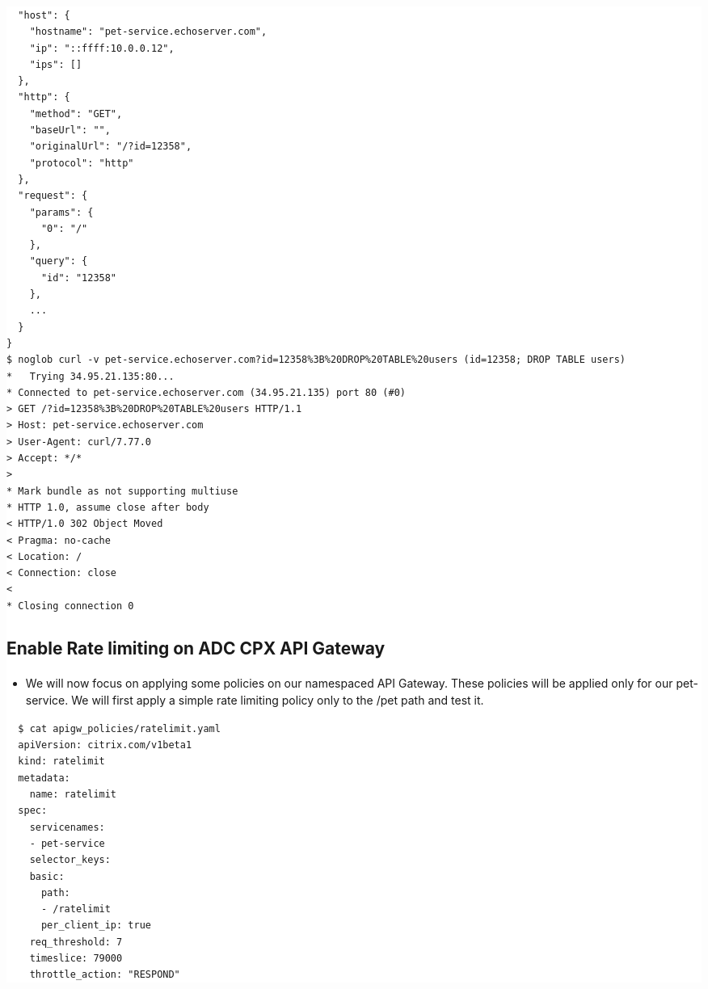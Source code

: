   ```shell
    "host": {
      "hostname": "pet-service.echoserver.com",
      "ip": "::ffff:10.0.0.12",
      "ips": []
    },
    "http": {
      "method": "GET",
      "baseUrl": "",
      "originalUrl": "/?id=12358",
      "protocol": "http"
    },
    "request": {
      "params": {
        "0": "/"
      },
      "query": {
        "id": "12358"
      },
      ...
    }
  }
  $ noglob curl -v pet-service.echoserver.com?id=12358%3B%20DROP%20TABLE%20users (id=12358; DROP TABLE users)
  *   Trying 34.95.21.135:80...
  * Connected to pet-service.echoserver.com (34.95.21.135) port 80 (#0)
  > GET /?id=12358%3B%20DROP%20TABLE%20users HTTP/1.1
  > Host: pet-service.echoserver.com
  > User-Agent: curl/7.77.0
  > Accept: */*
  >
  * Mark bundle as not supporting multiuse
  * HTTP 1.0, assume close after body
  < HTTP/1.0 302 Object Moved
  < Pragma: no-cache
  < Location: /
  < Connection: close
  <
  * Closing connection 0
  ```

## Enable Rate limiting on ADC CPX API Gateway
- We will now focus on applying some policies on our namespaced API Gateway. These policies will be applied only for our pet-service. We will first apply a simple rate limiting policy only to the /pet path and test it.
```shell
  $ cat apigw_policies/ratelimit.yaml
  apiVersion: citrix.com/v1beta1
  kind: ratelimit
  metadata:
    name: ratelimit
  spec:
    servicenames:
    - pet-service
    selector_keys:
    basic:
      path:
      - /ratelimit
      per_client_ip: true
    req_threshold: 7
    timeslice: 79000
    throttle_action: "RESPOND"

```